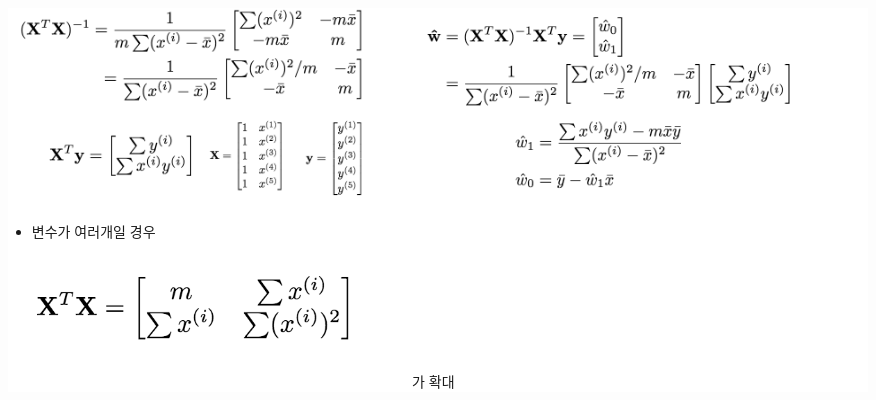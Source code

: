 <img src="https://github.com/alstn2468/Python_For_Machine_Learning/blob/master/Chapter.7/img/15.png" width="400" height="auto">

<img src="https://github.com/alstn2468/Python_For_Machine_Learning/blob/master/Chapter.7/img/16.png" width="400" height="auto">

- 변수가 여러개일 경우

<img src="https://github.com/alstn2468/Python_For_Machine_Learning/blob/master/Chapter.7/img/17.png" width="400" height="auto"> 가 확대
